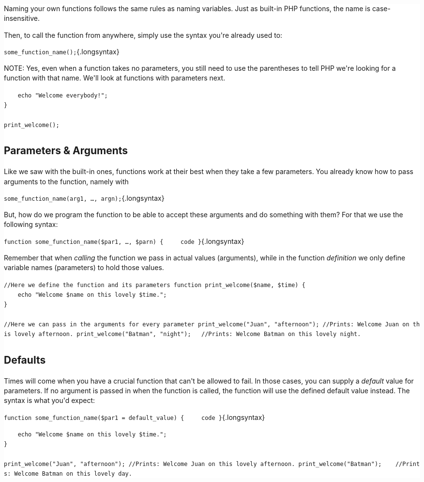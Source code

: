 Naming your own functions follows the same rules as naming variables. Just as built-in PHP functions, the name is case-insensitive.

Then, to call the function from anywhere, simply use the syntax you're already used to:

`some_function_name();`{.longsyntax}

NOTE: Yes, even when a function takes no parameters, you still need to use the parentheses to tell PHP we're looking for a function with that name. We'll look at functions with parameters next.

``` {data-lang="php"} function print_welcome() {
    echo "Welcome everybody!";
}

print_welcome();
```

## Parameters & Arguments

Like we saw with the built-in ones, functions work at their best when they take a few parameters. You already know how to pass arguments to the function, namely with

`some_function_name(arg1, …, argn);`{.longsyntax}

But, how do we program the function to be able to accept these arguments and do something with them? For that we use the following syntax:

`function some_function_name($par1, …, $parn) {     code }`{.longsyntax}

Remember that when *calling* the function we pass in actual values
(arguments), while in the function *definition* we only define variable names (parameters) to hold those values.

``` {data-lang="php"}
//Here we define the function and its parameters function print_welcome($name, $time) {
    echo "Welcome $name on this lovely $time.";
}

//Here we can pass in the arguments for every parameter print_welcome("Juan", "afternoon"); //Prints: Welcome Juan on this lovely afternoon. print_welcome("Batman", "night");   //Prints: Welcome Batman on this lovely night.
```

## Defaults

Times will come when you have a crucial function that can't be allowed to fail. In those cases, you can supply a *default* value for parameters. If no argument is passed in when the function is called, the function will use the defined default value instead. The syntax is what you'd expect:

`function some_function_name($par1 = default_value) {     code }`{.longsyntax}

``` {data-lang="php"} function print_welcome($name, $time = "day") {
    echo "Welcome $name on this lovely $time.";
}

print_welcome("Juan", "afternoon"); //Prints: Welcome Juan on this lovely afternoon. print_welcome("Batman");    //Prints: Welcome Batman on this lovely day.
```
